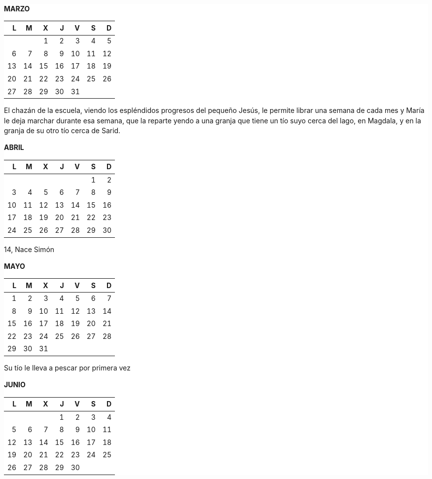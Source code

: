 <a name="Mar_02"></a> **MARZO**

| L    | M    | X    | J    | V    | S    | D    |
| ---: | ---: | ---: | ---: | ---: | ---: | ---: |
|    |    | 1  | 2  | 3  | 4  | 5  |
| 6  | 7  | 8  | 9  | 10 | 11 | 12 |
| 13 | 14 | 15 | 16 | 17 | 18 | 19 |
| 20 | 21 | 22 | 23 | 24 | 25 | 26 |
| 27 | 28 | 29 | 30 | 31 |    |    |

El chazán de la escuela, viendo los espléndidos progresos del pequeño Jesús, le permite librar una semana de cada mes y María le deja marchar durante esa semana, que la reparte yendo a una granja que tiene un tío suyo cerca del lago, en Magdala, y en la granja de su otro tío cerca de Sarid.

<a name="Apr_02"></a> **ABRIL**

| L    | M    | X    | J    | V    | S    | D    |
| ---: | ---: | ---: | ---: | ---: | ---: | ---: |
|    |    |    |    |    | 1  | 2  |
| 3  | 4  | 5  | 6  | 7  | 8  | 9  |
| 10 | 11 | 12 | 13 | 14 | 15 | 16 |
| 17 | 18 | 19 | 20 | 21 | 22 | 23 |
| 24 | 25 | 26 | 27 | 28 | 29 | 30 |

14, Nace Simón

<a name="May_02"></a> **MAYO**

| L    | M    | X    | J    | V    | S    | D    |
| ---: | ---: | ---: | ---: | ---: | ---: | ---: |
| 1  | 2  | 3  | 4  | 5  | 6  | 7  |
| 8  | 9  | 10 | 11 | 12 | 13 | 14 |
| 15 | 16 | 17 | 18 | 19 | 20 | 21 |
| 22 | 23 | 24 | 25 | 26 | 27 | 28 |
| 29 | 30 | 31 |    |    |    |  

Su tío le lleva a pescar por primera vez

<a name="Jun_02"></a> **JUNIO**

| L    | M    | X    | J    | V    | S    | D    |
| ---: | ---: | ---: | ---: | ---: | ---: | ---: |
|    |    |    | 1  | 2  | 3  | 4  |
| 5  | 6  | 7  | 8  | 9  | 10 | 11 |
| 12 | 13 | 14 | 15 | 16 | 17 | 18 |
| 19 | 20 | 21 | 22 | 23 | 24 | 25 |
| 26 | 27 | 28 | 29 | 30 |    |  
